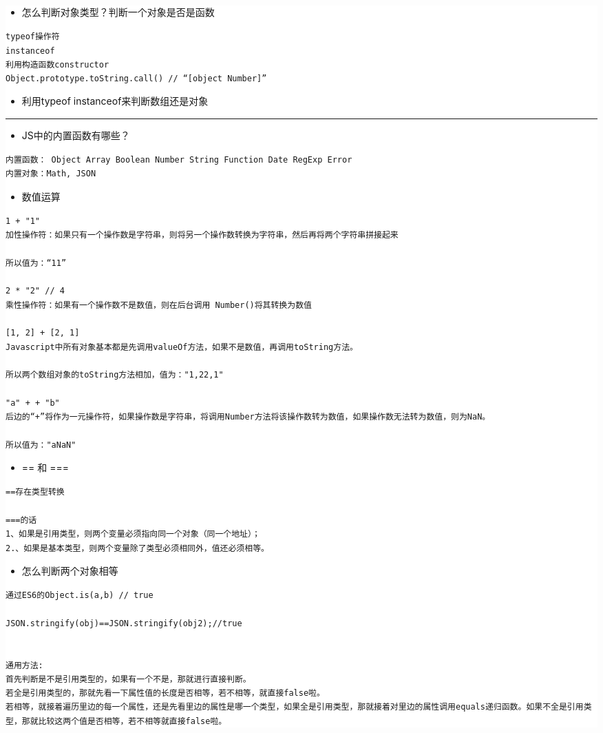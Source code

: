 - 怎么判断对象类型？判断一个对象是否是函数
``` 
typeof操作符
instanceof 
利用构造函数constructor 
Object.prototype.toString.call() // “[object Number]”

```
- 利用typeof instanceof来判断数组还是对象

---


- JS中的内置函数有哪些？
```  
内置函数： Object Array Boolean Number String Function Date RegExp Error
内置对象：Math, JSON
```
- 数值运算
```  
1 + "1"
加性操作符：如果只有一个操作数是字符串，则将另一个操作数转换为字符串，然后再将两个字符串拼接起来

所以值为：“11”

2 * "2" // 4
乘性操作符：如果有一个操作数不是数值，则在后台调用 Number()将其转换为数值

[1, 2] + [2, 1]
Javascript中所有对象基本都是先调用valueOf方法，如果不是数值，再调用toString方法。

所以两个数组对象的toString方法相加，值为："1,22,1"

"a" + + "b"
后边的“+”将作为一元操作符，如果操作数是字符串，将调用Number方法将该操作数转为数值，如果操作数无法转为数值，则为NaN。

所以值为："aNaN"

```
- == 和 ===
``` 
==存在类型转换

===的话
1、如果是引用类型，则两个变量必须指向同一个对象（同一个地址）；
2.、如果是基本类型，则两个变量除了类型必须相同外，值还必须相等。
```
- 怎么判断两个对象相等
```
通过ES6的Object.is(a,b) // true

JSON.stringify(obj)==JSON.stringify(obj2);//true


通用方法:
首先判断是不是引用类型的，如果有一个不是，那就进行直接判断。
若全是引用类型的，那就先看一下属性值的长度是否相等，若不相等，就直接false啦。
若相等，就接着遍历里边的每一个属性，还是先看里边的属性是哪一个类型，如果全是引用类型，那就接着对里边的属性调用equals递归函数。如果不全是引用类型，那就比较这两个值是否相等，若不相等就直接false啦。

```
